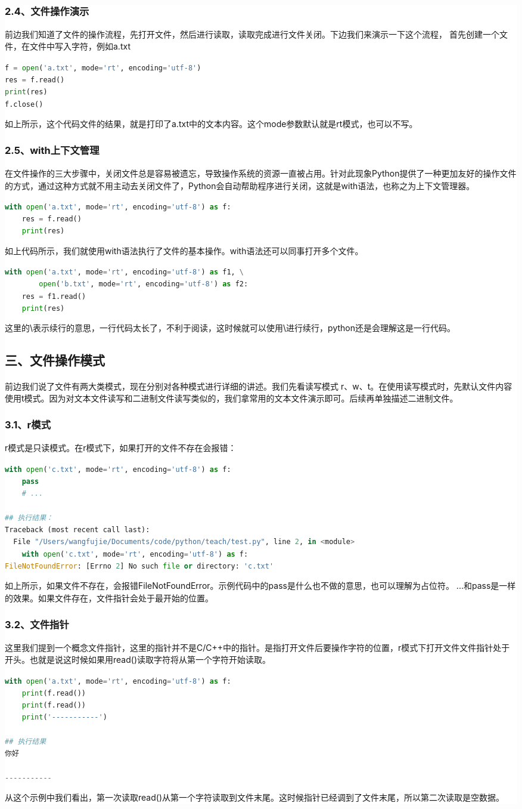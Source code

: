 ### 2.4、文件操作演示
前边我们知道了文件的操作流程，先打开文件，然后进行读取，读取完成进行文件关闭。下边我们来演示一下这个流程， 首先创建一个文件，在文件中写入字符，例如a.txt
```python
f = open('a.txt', mode='rt', encoding='utf-8')
res = f.read()
print(res)
f.close()
```
如上所示，这个代码文件的结果，就是打印了a.txt中的文本内容。这个mode参数默认就是rt模式，也可以不写。

### 2.5、with上下文管理
在文件操作的三大步骤中，关闭文件总是容易被遗忘，导致操作系统的资源一直被占用。针对此现象Python提供了一种更加友好的操作文件的方式，通过这种方式就不用主动去关闭文件了，Python会自动帮助程序进行关闭，这就是with语法，也称之为上下文管理器。
```python
with open('a.txt', mode='rt', encoding='utf-8') as f:
    res = f.read()
    print(res)
```
如上代码所示，我们就使用with语法执行了文件的基本操作。with语法还可以同事打开多个文件。
```python
with open('a.txt', mode='rt', encoding='utf-8') as f1, \
        open('b.txt', mode='rt', encoding='utf-8') as f2:
    res = f1.read()
    print(res)
```
这里的\表示续行的意思，一行代码太长了，不利于阅读，这时候就可以使用\进行续行，python还是会理解这是一行代码。

## 三、文件操作模式
前边我们说了文件有两大类模式，现在分别对各种模式进行详细的讲述。我们先看读写模式 r、w、t。在使用读写模式时，先默认文件内容使用t模式。因为对文本文件读写和二进制文件读写类似的，我们拿常用的文本文件演示即可。后续再单独描述二进制文件。

### 3.1、r模式
r模式是只读模式。在r模式下，如果打开的文件不存在会报错：
```python
with open('c.txt', mode='rt', encoding='utf-8') as f:
    pass
    # ...

## 执行结果：
Traceback (most recent call last):
  File "/Users/wangfujie/Documents/code/python/teach/test.py", line 2, in <module>
    with open('c.txt', mode='rt', encoding='utf-8') as f:
FileNotFoundError: [Errno 2] No such file or directory: 'c.txt'
```
如上所示，如果文件不存在，会报错FileNotFoundError。示例代码中的pass是什么也不做的意思，也可以理解为占位符。 ...和pass是一样的效果。如果文件存在，文件指针会处于最开始的位置。

### 3.2、文件指针
这里我们提到一个概念文件指针，这里的指针并不是C/C++中的指针。是指打开文件后要操作字符的位置，r模式下打开文件文件指针处于开头。也就是说这时候如果用read()读取字符将从第一个字符开始读取。
```python
with open('a.txt', mode='rt', encoding='utf-8') as f:
    print(f.read())
    print(f.read())
    print('-----------')

## 执行结果
你好

-----------
```
从这个示例中我们看出，第一次读取read()从第一个字符读取到文件末尾。这时候指针已经调到了文件末尾，所以第二次读取是空数据。
